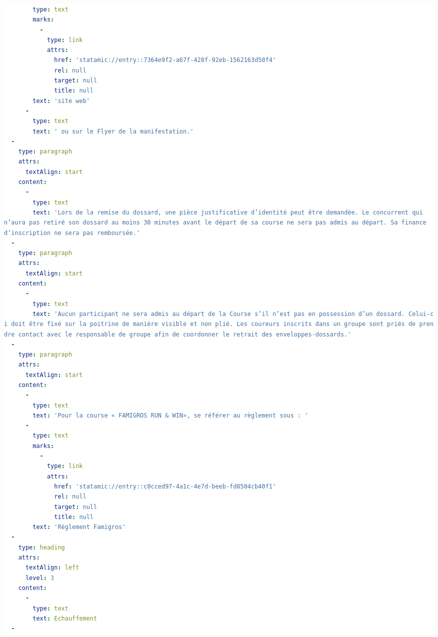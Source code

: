 ```yaml
        type: text
        marks:
          -
            type: link
            attrs:
              href: 'statamic://entry::7364e9f2-a67f-428f-92eb-1562163d50f4'
              rel: null
              target: null
              title: null
        text: 'site web'
      -
        type: text
        text: ' ou sur le Flyer de la manifestation.'
  -
    type: paragraph
    attrs:
      textAlign: start
    content:
      -
        type: text
        text: 'Lors de la remise du dossard, une pièce justificative d’identité peut être demandée. Le concurrent qui n’aura pas retiré son dossard au moins 30 minutes avant le départ de sa course ne sera pas admis au départ. Sa finance d’inscription ne sera pas remboursée.'
  -
    type: paragraph
    attrs:
      textAlign: start
    content:
      -
        type: text
        text: 'Aucun participant ne sera admis au départ de la Course s’il n’est pas en possession d’un dossard. Celui-ci doit être fixé sur la poitrine de manière visible et non plié. Les coureurs inscrits dans un groupe sont priés de prendre contact avec le responsable de groupe afin de coordonner le retrait des enveloppes-dossards.'
  -
    type: paragraph
    attrs:
      textAlign: start
    content:
      -
        type: text
        text: 'Pour la course « FAMIGROS RUN & WIN», se référer au règlement sous : '
      -
        type: text
        marks:
          -
            type: link
            attrs:
              href: 'statamic://entry::c0cced97-4a1c-4e7d-beeb-fd8504cb40f1'
              rel: null
              target: null
              title: null
        text: 'Règlement Famigros'
  -
    type: heading
    attrs:
      textAlign: left
      level: 3
    content:
      -
        type: text
        text: Echauffement
  -
```